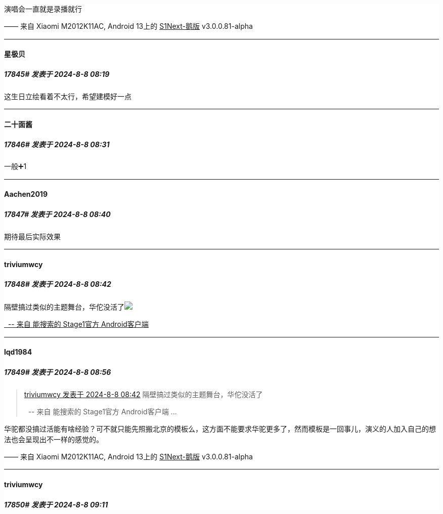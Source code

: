 演唱会一直就是录播就行

—— 来自 Xiaomi M2012K11AC, Android 13上的 [S1Next-鹅版](https://github.com/ykrank/S1-Next/releases) v3.0.0.81-alpha

*****

####  星极贝  
##### 17845#       发表于 2024-8-8 08:19

这生日立绘看着不太行，希望建模好一点


*****

####  二十面酱  
##### 17846#       发表于 2024-8-8 08:31

一般➕1


*****

####  Aachen2019  
##### 17847#       发表于 2024-8-8 08:40

期待最后实际效果

*****

####  triviumwcy  
##### 17848#       发表于 2024-8-8 08:42

隔壁搞过类似的主题舞台，华佗没活了<img src="https://static.saraba1st.com/image/smiley/face2017/035.png" referrerpolicy="no-referrer">

[  -- 来自 能搜索的 Stage1官方 Android客户端](https://www.coolapk.com/apk/140634)


*****

####  lqd1984  
##### 17849#       发表于 2024-8-8 08:56

<blockquote><a href="httphttps://bbs.saraba1st.com/2b/forum.php?mod=redirect&amp;goto=findpost&amp;pid=65829852&amp;ptid=2163917" target="_blank">triviumwcy 发表于 2024-8-8 08:42</a>
隔壁搞过类似的主题舞台，华佗没活了

  -- 来自 能搜索的 Stage1官方 Android客户端 ...</blockquote>
华驼都没搞过活能有啥经验？可不就只能先照搬北京的模板么，这方面不能要求华驼更多了，然而模板是一回事儿，演义的人加入自己的想法也会呈现出不一样的感觉的。

—— 来自 Xiaomi M2012K11AC, Android 13上的 [S1Next-鹅版](https://github.com/ykrank/S1-Next/releases) v3.0.0.81-alpha


*****

####  triviumwcy  
##### 17850#       发表于 2024-8-8 09:11
